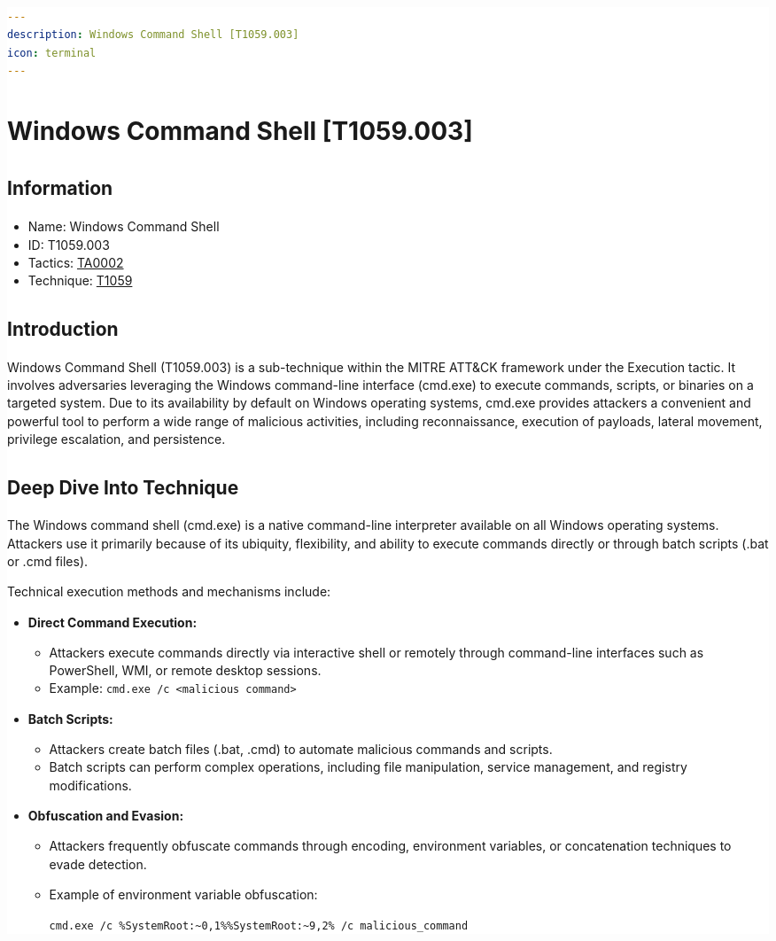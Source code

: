 ```yaml
---
description: Windows Command Shell [T1059.003]
icon: terminal
---
```


# Windows Command Shell [T1059.003]

## Information

- Name: Windows Command Shell
- ID: T1059.003
- Tactics: [TA0002](../TA0002/TA0002.md)
- Technique: [T1059](./T1059.md)

## Introduction

Windows Command Shell (T1059.003) is a sub-technique within the MITRE ATT&CK framework under the Execution tactic. It involves adversaries leveraging the Windows command-line interface (cmd.exe) to execute commands, scripts, or binaries on a targeted system. Due to its availability by default on Windows operating systems, cmd.exe provides attackers a convenient and powerful tool to perform a wide range of malicious activities, including reconnaissance, execution of payloads, lateral movement, privilege escalation, and persistence.

## Deep Dive Into Technique

The Windows command shell (cmd.exe) is a native command-line interpreter available on all Windows operating systems. Attackers use it primarily because of its ubiquity, flexibility, and ability to execute commands directly or through batch scripts (.bat or .cmd files).

Technical execution methods and mechanisms include:

- **Direct Command Execution:**

  - Attackers execute commands directly via interactive shell or remotely through command-line interfaces such as PowerShell, WMI, or remote desktop sessions.
  - Example: `cmd.exe /c <malicious command>`

- **Batch Scripts:**

  - Attackers create batch files (.bat, .cmd) to automate malicious commands and scripts.
  - Batch scripts can perform complex operations, including file manipulation, service management, and registry modifications.

- **Obfuscation and Evasion:**

  - Attackers frequently obfuscate commands through encoding, environment variables, or concatenation techniques to evade detection.
  - Example of environment variable obfuscation:

    ```batch
    cmd.exe /c %SystemRoot:~0,1%%SystemRoot:~9,2% /c malicious_command
    ```
